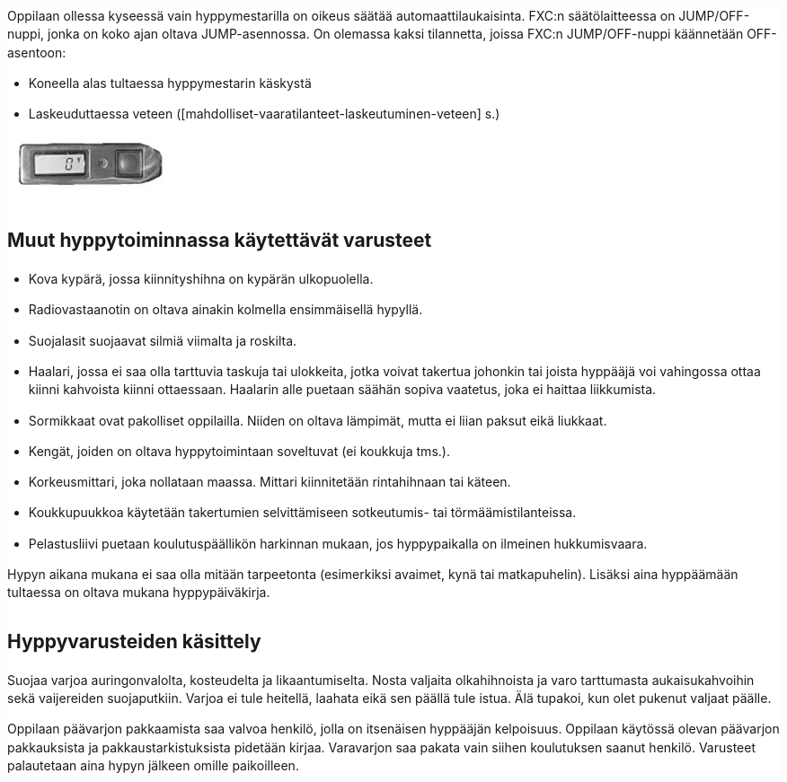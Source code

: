 Oppilaan ollessa kyseessä vain hyppymestarilla on oikeus säätää
automaattilaukaisinta. FXC:n säätölaitteessa on JUMP/OFF-nuppi, jonka on
koko ajan oltava JUMP-asennossa. On olemassa kaksi tilannetta, joissa
FXC:n JUMP/OFF-nuppi käännetään OFF-asentoon:

-   Koneella alas tultaessa hyppymestarin käskystä

-   Laskeuduttaessa veteen
    (\[mahdolliset-vaaratilanteet-laskeutuminen-veteen\] s.)

![image](/kuvat/AAD-Cypres.jpg)

 Muut hyppytoiminnassa käytettävät varusteet  
---------------------------------------------

-   Kova kypärä, jossa kiinnityshihna on kypärän ulkopuolella.

-   Radiovastaanotin on oltava ainakin kolmella ensimmäisellä hypyllä.

-   Suojalasit suojaavat silmiä viimalta ja roskilta.

-   Haalari, jossa ei saa olla tarttuvia taskuja tai ulokkeita, jotka
    voivat takertua johonkin tai joista hyppääjä voi vahingossa ottaa
    kiinni kahvoista kiinni ottaessaan. Haalarin alle puetaan säähän
    sopiva vaatetus, joka ei haittaa liikkumista.

-   Sormikkaat ovat pakolliset oppilailla. Niiden on oltava lämpimät,
    mutta ei liian paksut eikä liukkaat.

-   Kengät, joiden on oltava hyppytoimintaan soveltuvat (ei
    koukkuja tms.).

-   Korkeusmittari, joka nollataan maassa. Mittari kiinnitetään
    rintahihnaan tai käteen.

-   Koukkupuukkoa käytetään takertumien selvittämiseen sotkeutumis-
    tai törmäämistilanteissa.

-   Pelastusliivi puetaan koulutuspäällikön harkinnan mukaan, jos
    hyppypaikalla on ilmeinen hukkumisvaara.

Hypyn aikana mukana ei saa olla mitään tarpeetonta (esimerkiksi avaimet,
kynä tai matkapuhelin). Lisäksi aina hyppäämään tultaessa on oltava
mukana hyppypäiväkirja.

 Hyppyvarusteiden käsittely  
----------------------------

Suojaa varjoa auringonvalolta, kosteudelta ja likaantumiselta. Nosta
valjaita olkahihnoista ja varo tarttumasta aukaisukahvoihin sekä
vaijereiden suojaputkiin. Varjoa ei tule heitellä, laahata eikä sen
päällä tule istua. Älä tupakoi, kun olet pukenut valjaat päälle.

Oppilaan päävarjon pakkaamista saa valvoa henkilö, jolla on itsenäisen
hyppääjän kelpoisuus. Oppilaan käytössä olevan päävarjon pakkauksista ja
pakkaustarkistuksista pidetään kirjaa. Varavarjon saa pakata vain siihen
koulutuksen saanut henkilö. Varusteet palautetaan aina hypyn jälkeen
omille paikoilleen.
